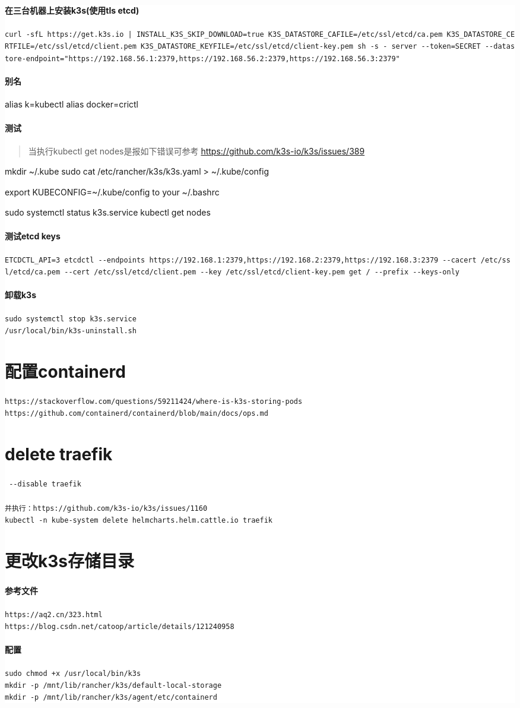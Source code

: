 #### 在三台机器上安装k3s(使用tls etcd)
```
curl -sfL https://get.k3s.io | INSTALL_K3S_SKIP_DOWNLOAD=true K3S_DATASTORE_CAFILE=/etc/ssl/etcd/ca.pem K3S_DATASTORE_CERTFILE=/etc/ssl/etcd/client.pem K3S_DATASTORE_KEYFILE=/etc/ssl/etcd/client-key.pem sh -s - server --token=SECRET --datastore-endpoint="https://192.168.56.1:2379,https://192.168.56.2:2379,https://192.168.56.3:2379"
```

#### 别名
alias k=kubectl
alias docker=crictl

#### 测试
>当执行kubectl get nodes是报如下错误可参考
>https://github.com/k3s-io/k3s/issues/389

mkdir ~/.kube
sudo cat /etc/rancher/k3s/k3s.yaml > ~/.kube/config

export KUBECONFIG=~/.kube/config to your ~/.bashrc

sudo systemctl status k3s.service
kubectl get nodes

#### 测试etcd keys
```
ETCDCTL_API=3 etcdctl --endpoints https://192.168.1:2379,https://192.168.2:2379,https://192.168.3:2379 --cacert /etc/ssl/etcd/ca.pem --cert /etc/ssl/etcd/client.pem --key /etc/ssl/etcd/client-key.pem get / --prefix --keys-only
```

#### 卸载k3s
```
sudo systemctl stop k3s.service
/usr/local/bin/k3s-uninstall.sh
```

# 配置containerd
```
https://stackoverflow.com/questions/59211424/where-is-k3s-storing-pods
https://github.com/containerd/containerd/blob/main/docs/ops.md
```

# delete traefik
```
 --disable traefik

并执行：https://github.com/k3s-io/k3s/issues/1160
kubectl -n kube-system delete helmcharts.helm.cattle.io traefik
```

# 更改k3s存储目录
#### 参考文件
```
https://aq2.cn/323.html
https://blog.csdn.net/catoop/article/details/121240958
```
#### 配置
```
sudo chmod +x /usr/local/bin/k3s
mkdir -p /mnt/lib/rancher/k3s/default-local-storage
mkdir -p /mnt/lib/rancher/k3s/agent/etc/containerd
```
